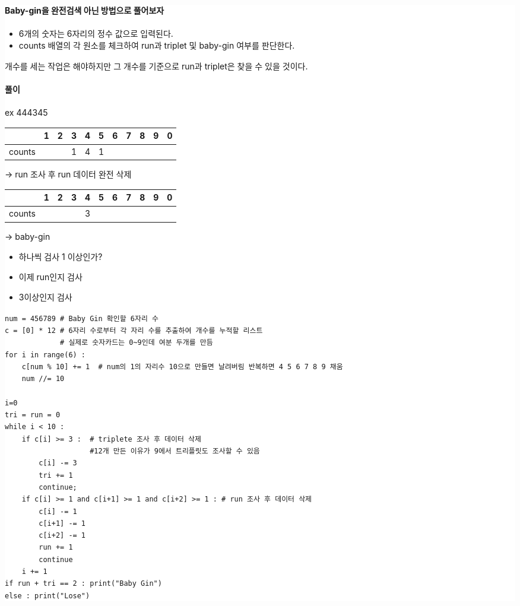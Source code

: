 



#### Baby-gin을 완전검색 아닌 방법으로 풀어보자

- 6개의 숫자는 6자리의 정수 값으로 입력된다.
- counts 배열의 각 원소를 체크하여 run과 triplet 및 baby-gin 여부를 판단한다.



개수를 세는 작업은 해야하지만 그 개수를 기준으로 run과 triplet은 찾을 수 있을 것이다.

#### 풀이

ex 444345

|        | 1    | 2    | 3    | 4    | 5    | 6    | 7    | 8    | 9    | 0    |
| ------ | ---- | ---- | ---- | ---- | ---- | ---- | ---- | ---- | ---- | ---- |
| counts |      |      | 1    | 4    | 1    |      |      |      |      |      |

-> run 조사 후 run 데이터 완전 삭제

|        | 1    | 2    | 3    | 4    | 5    | 6    | 7    | 8    | 9    | 0    |
| ------ | ---- | ---- | ---- | ---- | ---- | ---- | ---- | ---- | ---- | ---- |
| counts |      |      |      | 3    |      |      |      |      |      |      |

-> baby-gin

- 하나씩 검사 1 이상인가?
- 이제 run인지 검사

- 3이상인지 검사



```
num = 456789 # Baby Gin 확인할 6자리 수
c = [0] * 12 # 6자리 수로부터 각 자리 수를 추출하여 개수를 누적할 리스트
			 # 실제로 숫자카드는 0~9인데 여분 두개를 만듬
for i in range(6) :
	c[num % 10] += 1  # num의 1의 자리수 10으로 만들면 날려버림 반복하면 4 5 6 7 8 9 채움
	num //= 10
	
i=0
tri = run = 0
while i < 10 :
	if c[i] >= 3 :  # triplete 조사 후 데이터 삭제 
					#12개 만든 이유가 9에서 트리플릿도 조사할 수 있음
		c[i] -= 3
		tri += 1
		continue;
    if c[i] >= 1 and c[i+1] >= 1 and c[i+2] >= 1 : # run 조사 후 데이터 삭제
    	c[i] -= 1
    	c[i+1] -= 1
    	c[i+2] -= 1
    	run += 1
    	continue
    i += 1
if run + tri == 2 : print("Baby Gin")
else : print("Lose")
```
